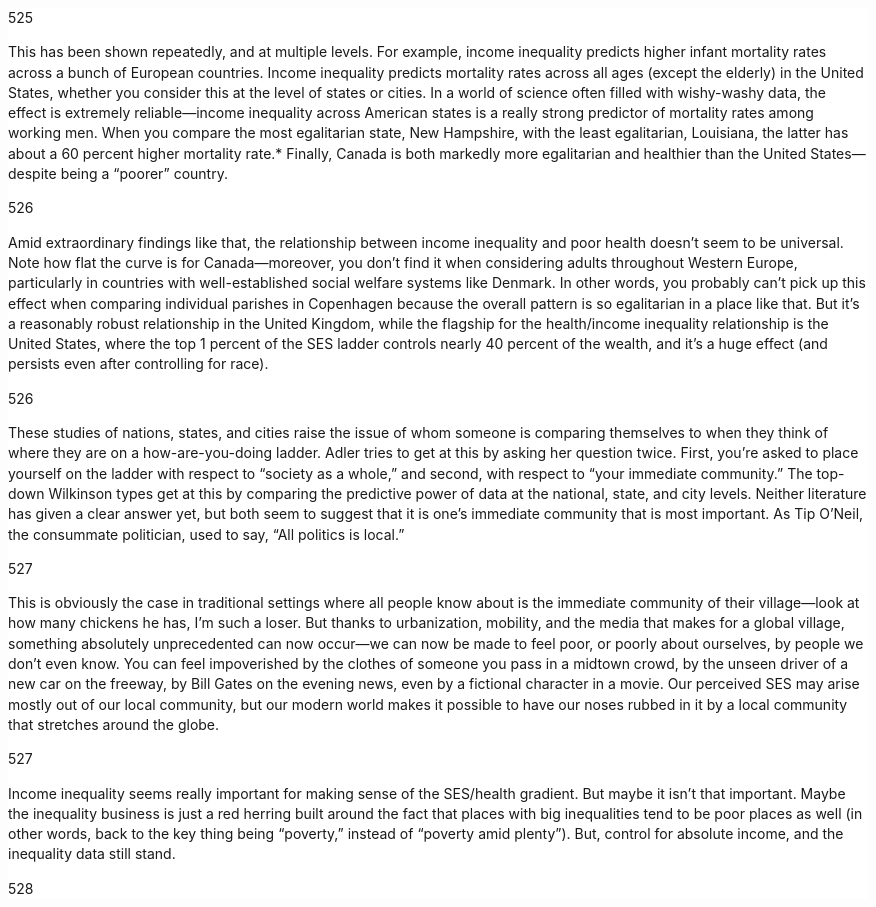 525

This has been shown repeatedly, and at multiple levels. For example, income inequality predicts higher infant mortality rates across a bunch of European countries. Income inequality predicts mortality rates across all ages (except the elderly) in the United States, whether you consider this at the level of states or cities. In a world of science often filled with wishy-washy data, the effect is extremely reliable—income inequality across American states is a really strong predictor of mortality rates among working men. When you compare the most egalitarian state, New Hampshire, with the least egalitarian, Louisiana, the latter has about a 60 percent higher mortality rate.\* Finally, Canada is both markedly more egalitarian and healthier than the United States—despite being a “poorer” country.

526

Amid extraordinary findings like that, the relationship between income inequality and poor health doesn’t seem to be universal. Note how flat the curve is for Canada—moreover, you don’t find it when considering adults throughout Western Europe, particularly in countries with well-established social welfare systems like Denmark. In other words, you probably can’t pick up this effect when comparing individual parishes in Copenhagen because the overall pattern is so egalitarian in a place like that. But it’s a reasonably robust relationship in the United Kingdom, while the flagship for the health/income inequality relationship is the United States, where the top 1 percent of the SES ladder controls nearly 40 percent of the wealth, and it’s a huge effect (and persists even after controlling for race).

526

These studies of nations, states, and cities raise the issue of whom someone is comparing themselves to when they think of where they are on a how-are-you-doing ladder. Adler tries to get at this by asking her question twice. First, you’re asked to place yourself on the ladder with respect to “society as a whole,” and second, with respect to “your immediate community.” The top-down Wilkinson types get at this by comparing the predictive power of data at the national, state, and city levels. Neither literature has given a clear answer yet, but both seem to suggest that it is one’s immediate community that is most important. As Tip O’Neil, the consummate politician, used to say, “All politics is local.”

527

This is obviously the case in traditional settings where all people know about is the immediate community of their village—look at how many chickens he has, I’m such a loser. But thanks to urbanization, mobility, and the media that makes for a global village, something absolutely unprecedented can now occur—we can now be made to feel poor, or poorly about ourselves, by people we don’t even know. You can feel impoverished by the clothes of someone you pass in a midtown crowd, by the unseen driver of a new car on the freeway, by Bill Gates on the evening news, even by a fictional character in a movie. Our perceived SES may arise mostly out of our local community, but our modern world makes it possible to have our noses rubbed in it by a local community that stretches around the globe.

527

Income inequality seems really important for making sense of the SES/health gradient. But maybe it isn’t that important. Maybe the inequality business is just a red herring built around the fact that places with big inequalities tend to be poor places as well (in other words, back to the key thing being “poverty,” instead of “poverty amid plenty”). But, control for absolute income, and the inequality data still stand.

528
